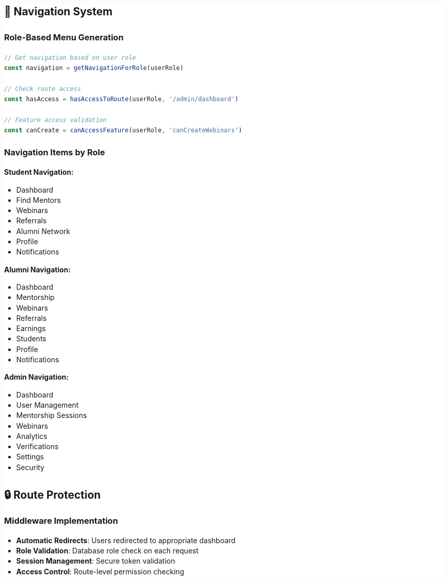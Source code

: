 ## 🧭 Navigation System

### Role-Based Menu Generation
```typescript
// Get navigation based on user role
const navigation = getNavigationForRole(userRole)

// Check route access
const hasAccess = hasAccessToRoute(userRole, '/admin/dashboard')

// Feature access validation
const canCreate = canAccessFeature(userRole, 'canCreateWebinars')
```

### Navigation Items by Role

**Student Navigation:**
- Dashboard
- Find Mentors
- Webinars
- Referrals
- Alumni Network
- Profile
- Notifications

**Alumni Navigation:**
- Dashboard
- Mentorship
- Webinars
- Referrals
- Earnings
- Students
- Profile
- Notifications

**Admin Navigation:**
- Dashboard
- User Management
- Mentorship Sessions
- Webinars
- Analytics
- Verifications
- Settings
- Security

## 🔒 Route Protection

### Middleware Implementation
- **Automatic Redirects**: Users redirected to appropriate dashboard
- **Role Validation**: Database role check on each request
- **Session Management**: Secure token validation
- **Access Control**: Route-level permission checking
